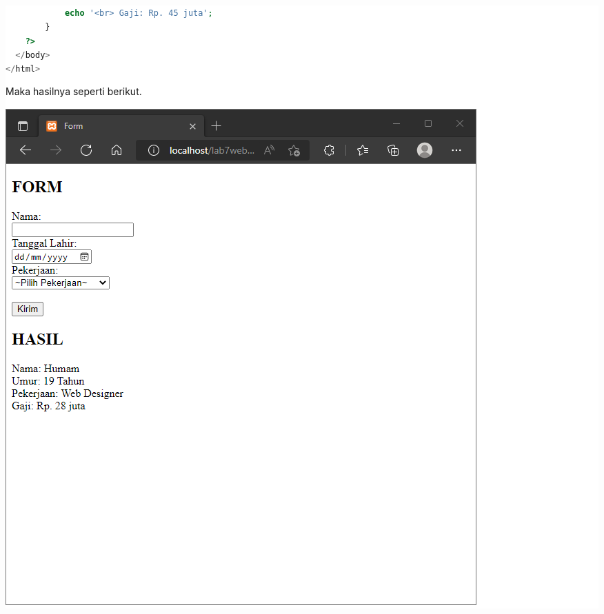```php
            echo '<br> Gaji: Rp. 45 juta';
        }
    ?>
  </body>
</html>
```

Maka hasilnya seperti berikut.

![Tugas](img/tugas.png)
